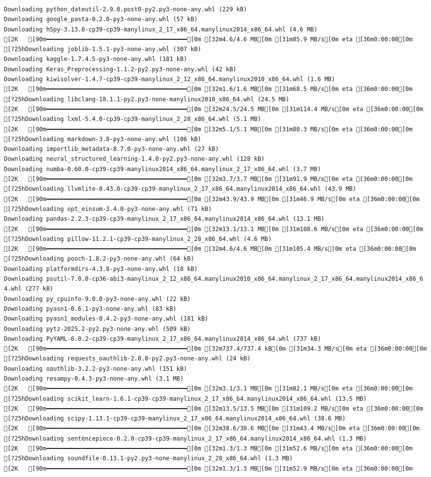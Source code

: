     Downloading python_dateutil-2.9.0.post0-py2.py3-none-any.whl (229 kB)
    Downloading google_pasta-0.2.0-py3-none-any.whl (57 kB)
    Downloading h5py-3.13.0-cp39-cp39-manylinux_2_17_x86_64.manylinux2014_x86_64.whl (4.6 MB)
    [2K   [90m━━━━━━━━━━━━━━━━━━━━━━━━━━━━━━━━━━━━━━━━[0m [32m4.6/4.6 MB[0m [31m85.9 MB/s[0m eta [36m0:00:00[0m
    [?25hDownloading joblib-1.5.1-py3-none-any.whl (307 kB)
    Downloading kaggle-1.7.4.5-py3-none-any.whl (181 kB)
    Downloading Keras_Preprocessing-1.1.2-py2.py3-none-any.whl (42 kB)
    Downloading kiwisolver-1.4.7-cp39-cp39-manylinux_2_12_x86_64.manylinux2010_x86_64.whl (1.6 MB)
    [2K   [90m━━━━━━━━━━━━━━━━━━━━━━━━━━━━━━━━━━━━━━━━[0m [32m1.6/1.6 MB[0m [31m68.5 MB/s[0m eta [36m0:00:00[0m
    [?25hDownloading libclang-18.1.1-py2.py3-none-manylinux2010_x86_64.whl (24.5 MB)
    [2K   [90m━━━━━━━━━━━━━━━━━━━━━━━━━━━━━━━━━━━━━━━━[0m [32m24.5/24.5 MB[0m [31m114.4 MB/s[0m eta [36m0:00:00[0m
    [?25hDownloading lxml-5.4.0-cp39-cp39-manylinux_2_28_x86_64.whl (5.1 MB)
    [2K   [90m━━━━━━━━━━━━━━━━━━━━━━━━━━━━━━━━━━━━━━━━[0m [32m5.1/5.1 MB[0m [31m80.3 MB/s[0m eta [36m0:00:00[0m
    [?25hDownloading markdown-3.8-py3-none-any.whl (106 kB)
    Downloading importlib_metadata-8.7.0-py3-none-any.whl (27 kB)
    Downloading neural_structured_learning-1.4.0-py2.py3-none-any.whl (128 kB)
    Downloading numba-0.60.0-cp39-cp39-manylinux2014_x86_64.manylinux_2_17_x86_64.whl (3.7 MB)
    [2K   [90m━━━━━━━━━━━━━━━━━━━━━━━━━━━━━━━━━━━━━━━━[0m [32m3.7/3.7 MB[0m [31m91.9 MB/s[0m eta [36m0:00:00[0m
    [?25hDownloading llvmlite-0.43.0-cp39-cp39-manylinux_2_17_x86_64.manylinux2014_x86_64.whl (43.9 MB)
    [2K   [90m━━━━━━━━━━━━━━━━━━━━━━━━━━━━━━━━━━━━━━━━[0m [32m43.9/43.9 MB[0m [31m46.9 MB/s[0m eta [36m0:00:00[0m
    [?25hDownloading opt_einsum-3.4.0-py3-none-any.whl (71 kB)
    Downloading pandas-2.2.3-cp39-cp39-manylinux_2_17_x86_64.manylinux2014_x86_64.whl (13.1 MB)
    [2K   [90m━━━━━━━━━━━━━━━━━━━━━━━━━━━━━━━━━━━━━━━━[0m [32m13.1/13.1 MB[0m [31m108.6 MB/s[0m eta [36m0:00:00[0m
    [?25hDownloading pillow-11.2.1-cp39-cp39-manylinux_2_28_x86_64.whl (4.6 MB)
    [2K   [90m━━━━━━━━━━━━━━━━━━━━━━━━━━━━━━━━━━━━━━━━[0m [32m4.6/4.6 MB[0m [31m105.4 MB/s[0m eta [36m0:00:00[0m
    [?25hDownloading pooch-1.8.2-py3-none-any.whl (64 kB)
    Downloading platformdirs-4.3.8-py3-none-any.whl (18 kB)
    Downloading psutil-7.0.0-cp36-abi3-manylinux_2_12_x86_64.manylinux2010_x86_64.manylinux_2_17_x86_64.manylinux2014_x86_64.whl (277 kB)
    Downloading py_cpuinfo-9.0.0-py3-none-any.whl (22 kB)
    Downloading pyasn1-0.6.1-py3-none-any.whl (83 kB)
    Downloading pyasn1_modules-0.4.2-py3-none-any.whl (181 kB)
    Downloading pytz-2025.2-py2.py3-none-any.whl (509 kB)
    Downloading PyYAML-6.0.2-cp39-cp39-manylinux_2_17_x86_64.manylinux2014_x86_64.whl (737 kB)
    [2K   [90m━━━━━━━━━━━━━━━━━━━━━━━━━━━━━━━━━━━━━━━━[0m [32m737.4/737.4 kB[0m [31m34.3 MB/s[0m eta [36m0:00:00[0m
    [?25hDownloading requests_oauthlib-2.0.0-py2.py3-none-any.whl (24 kB)
    Downloading oauthlib-3.2.2-py3-none-any.whl (151 kB)
    Downloading resampy-0.4.3-py3-none-any.whl (3.1 MB)
    [2K   [90m━━━━━━━━━━━━━━━━━━━━━━━━━━━━━━━━━━━━━━━━[0m [32m3.1/3.1 MB[0m [31m82.1 MB/s[0m eta [36m0:00:00[0m
    [?25hDownloading scikit_learn-1.6.1-cp39-cp39-manylinux_2_17_x86_64.manylinux2014_x86_64.whl (13.5 MB)
    [2K   [90m━━━━━━━━━━━━━━━━━━━━━━━━━━━━━━━━━━━━━━━━[0m [32m13.5/13.5 MB[0m [31m109.2 MB/s[0m eta [36m0:00:00[0m
    [?25hDownloading scipy-1.13.1-cp39-cp39-manylinux_2_17_x86_64.manylinux2014_x86_64.whl (38.6 MB)
    [2K   [90m━━━━━━━━━━━━━━━━━━━━━━━━━━━━━━━━━━━━━━━━[0m [32m38.6/38.6 MB[0m [31m43.4 MB/s[0m eta [36m0:00:00[0m
    [?25hDownloading sentencepiece-0.2.0-cp39-cp39-manylinux_2_17_x86_64.manylinux2014_x86_64.whl (1.3 MB)
    [2K   [90m━━━━━━━━━━━━━━━━━━━━━━━━━━━━━━━━━━━━━━━━[0m [32m1.3/1.3 MB[0m [31m52.6 MB/s[0m eta [36m0:00:00[0m
    [?25hDownloading soundfile-0.13.1-py2.py3-none-manylinux_2_28_x86_64.whl (1.3 MB)
    [2K   [90m━━━━━━━━━━━━━━━━━━━━━━━━━━━━━━━━━━━━━━━━[0m [32m1.3/1.3 MB[0m [31m52.9 MB/s[0m eta [36m0:00:00[0m